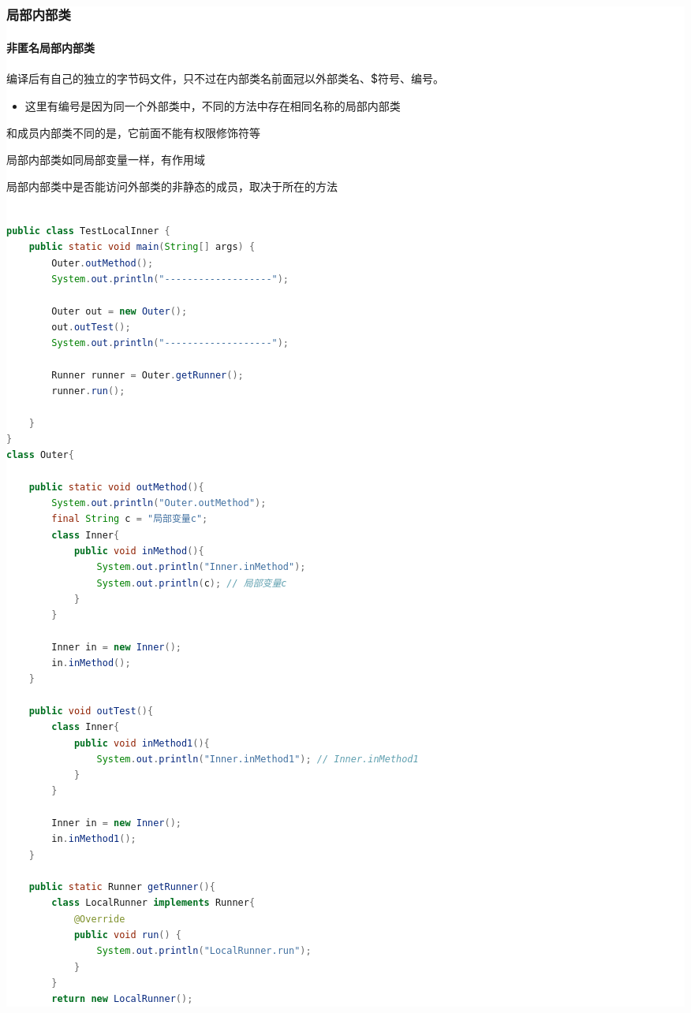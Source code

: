 ```java
```

### 局部内部类
#### 非匿名局部内部类
编译后有自己的独立的字节码文件，只不过在内部类名前面冠以外部类名、$符号、编号。

+ 这里有编号是因为同一个外部类中，不同的方法中存在相同名称的局部内部类

和成员内部类不同的是，它前面不能有权限修饰符等

局部内部类如同局部变量一样，有作用域

局部内部类中是否能访问外部类的非静态的成员，取决于所在的方法

```java

public class TestLocalInner {
    public static void main(String[] args) {
        Outer.outMethod();
        System.out.println("-------------------");

        Outer out = new Outer();
        out.outTest();
        System.out.println("-------------------");

        Runner runner = Outer.getRunner();
        runner.run();

    }
}
class Outer{

    public static void outMethod(){
        System.out.println("Outer.outMethod");
        final String c = "局部变量c";
        class Inner{
            public void inMethod(){
                System.out.println("Inner.inMethod");
                System.out.println(c); // 局部变量c
            }
        }

        Inner in = new Inner();
        in.inMethod();
    }

    public void outTest(){
        class Inner{
            public void inMethod1(){
                System.out.println("Inner.inMethod1"); // Inner.inMethod1
            }
        }

        Inner in = new Inner();
        in.inMethod1();
    }

    public static Runner getRunner(){
        class LocalRunner implements Runner{
            @Override
            public void run() {
                System.out.println("LocalRunner.run");
            }
        }
        return new LocalRunner();
```